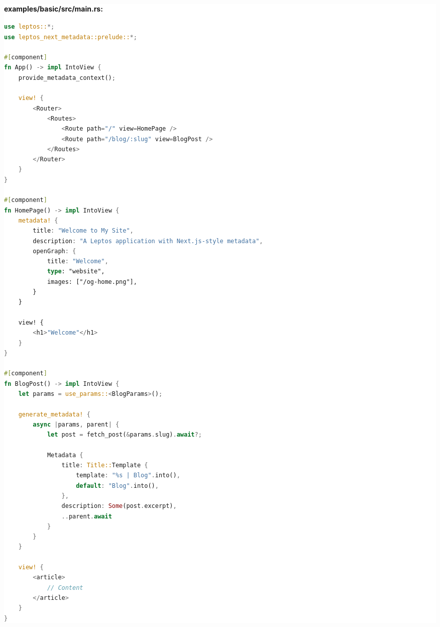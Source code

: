 **examples/basic/src/main.rs:**
```rust
use leptos::*;
use leptos_next_metadata::prelude::*;

#[component]
fn App() -> impl IntoView {
    provide_metadata_context();
    
    view! {
        <Router>
            <Routes>
                <Route path="/" view=HomePage />
                <Route path="/blog/:slug" view=BlogPost />
            </Routes>
        </Router>
    }
}

#[component]
fn HomePage() -> impl IntoView {
    metadata! {
        title: "Welcome to My Site",
        description: "A Leptos application with Next.js-style metadata",
        openGraph: {
            title: "Welcome",
            type: "website",
            images: ["/og-home.png"],
        }
    }
    
    view! {
        <h1>"Welcome"</h1>
    }
}

#[component]
fn BlogPost() -> impl IntoView {
    let params = use_params::<BlogParams>();
    
    generate_metadata! {
        async |params, parent| {
            let post = fetch_post(&params.slug).await?;
            
            Metadata {
                title: Title::Template {
                    template: "%s | Blog".into(),
                    default: "Blog".into(),
                },
                description: Some(post.excerpt),
                ..parent.await
            }
        }
    }
    
    view! {
        <article>
            // Content
        </article>
    }
}
```

